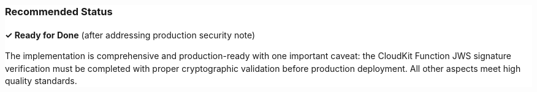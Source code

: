 ### Recommended Status

**✓ Ready for Done** (after addressing production security note)

The implementation is comprehensive and production-ready with one important caveat: the CloudKit Function JWS signature verification must be completed with proper cryptographic validation before production deployment. All other aspects meet high quality standards.